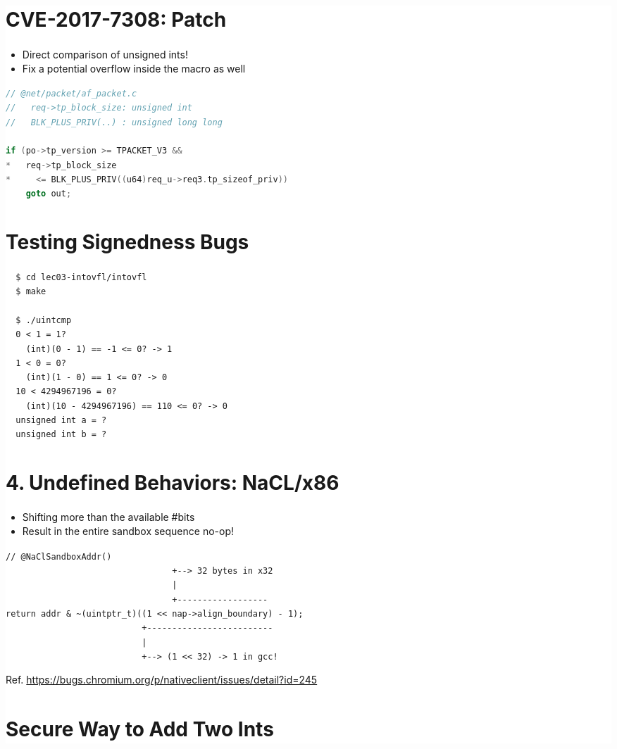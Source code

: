 # CVE-2017-7308: Patch

- Direct comparison of unsigned ints!
- Fix a potential overflow inside the macro as well

~~~~{.c .numberLines}
// @net/packet/af_packet.c
//   req->tp_block_size: unsigned int
//   BLK_PLUS_PRIV(..) : unsigned long long

if (po->tp_version >= TPACKET_V3 &&
*   req->tp_block_size 
*     <= BLK_PLUS_PRIV((u64)req_u->req3.tp_sizeof_priv))
    goto out;
~~~~

# Testing Signedness Bugs

~~~~{.c}
  $ cd lec03-intovfl/intovfl
  $ make

  $ ./uintcmp
  0 < 1 = 1?
    (int)(0 - 1) == -1 <= 0? -> 1
  1 < 0 = 0?
    (int)(1 - 0) == 1 <= 0? -> 0
  10 < 4294967196 = 0?
    (int)(10 - 4294967196) == 110 <= 0? -> 0
  unsigned int a = ?
  unsigned int b = ?
~~~~

# 4. Undefined Behaviors: NaCL/x86 

- Shifting more than the available #bits
- Result in the entire sandbox sequence no-op!

~~~~{.c}
// @NaClSandboxAddr()
                                 +--> 32 bytes in x32
                                 |
                                 +------------------
return addr & ~(uintptr_t)((1 << nap->align_boundary) - 1);
                           +-------------------------
                           |
                           +--> (1 << 32) -> 1 in gcc!
~~~~

Ref. <https://bugs.chromium.org/p/nativeclient/issues/detail?id=245>

# Secure Way to Add Two Ints
